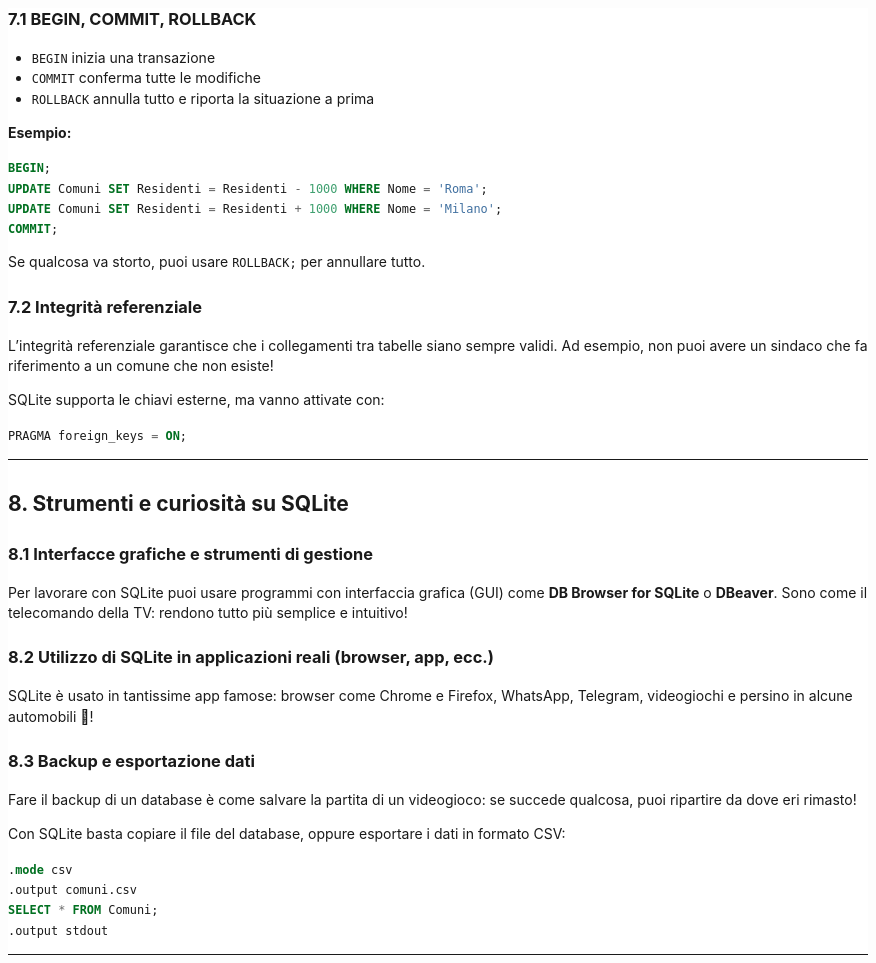 ### 7.1 BEGIN, COMMIT, ROLLBACK

- `BEGIN` inizia una transazione
- `COMMIT` conferma tutte le modifiche
- `ROLLBACK` annulla tutto e riporta la situazione a prima

**Esempio:**

```sql
BEGIN;
UPDATE Comuni SET Residenti = Residenti - 1000 WHERE Nome = 'Roma';
UPDATE Comuni SET Residenti = Residenti + 1000 WHERE Nome = 'Milano';
COMMIT;
```

Se qualcosa va storto, puoi usare `ROLLBACK;` per annullare tutto.

### 7.2 Integrità referenziale

L’integrità referenziale garantisce che i collegamenti tra tabelle siano sempre validi. Ad esempio, non puoi avere un sindaco che fa riferimento a un comune che non esiste!

SQLite supporta le chiavi esterne, ma vanno attivate con:

```sql
PRAGMA foreign_keys = ON;
```

---

## 8. Strumenti e curiosità su SQLite

### 8.1 Interfacce grafiche e strumenti di gestione

Per lavorare con SQLite puoi usare programmi con interfaccia grafica (GUI) come **DB Browser for SQLite** o **DBeaver**. Sono come il telecomando della TV: rendono tutto più semplice e intuitivo!

### 8.2 Utilizzo di SQLite in applicazioni reali (browser, app, ecc.)

SQLite è usato in tantissime app famose: browser come Chrome e Firefox, WhatsApp, Telegram, videogiochi e persino in alcune automobili 🚗!

### 8.3 Backup e esportazione dati

Fare il backup di un database è come salvare la partita di un videogioco: se succede qualcosa, puoi ripartire da dove eri rimasto!

Con SQLite basta copiare il file del database, oppure esportare i dati in formato CSV:

```sql
.mode csv
.output comuni.csv
SELECT * FROM Comuni;
.output stdout
```

---